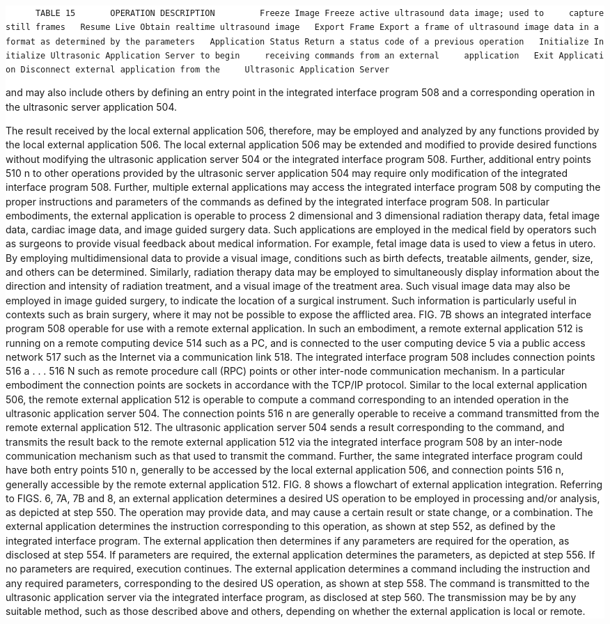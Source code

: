           TABLE 15       OPERATION DESCRIPTION         Freeze Image Freeze active ultrasound data image; used to     capture still frames   Resume Live Obtain realtime ultrasound image   Export Frame Export a frame of ultrasound image data in a     format as determined by the parameters   Application Status Return a status code of a previous operation   Initialize Initialize Ultrasonic Application Server to begin     receiving commands from an external     application   Exit Application Disconnect external application from the     Ultrasonic Application Server          
and may also include others by defining an entry point in the integrated interface program 508 and a corresponding operation in the ultrasonic server application 504.

The result received by the local external application 506, therefore, may be employed and analyzed by any functions provided by the local external application 506. The local external application 506 may be extended and modified to provide desired functions without modifying the ultrasonic application server 504 or the integrated interface program 508. Further, additional entry points 510 n to other operations provided by the ultrasonic server application 504 may require only modification of the integrated interface program 508. Further, multiple external applications may access the integrated interface program 508 by computing the proper instructions and parameters of the commands as defined by the integrated interface program 508.
In particular embodiments, the external application is operable to process 2 dimensional and 3 dimensional radiation therapy data, fetal image data, cardiac image data, and image guided surgery data. Such applications are employed in the medical field by operators such as surgeons to provide visual feedback about medical information. For example, fetal image data is used to view a fetus in utero. By employing multidimensional data to provide a visual image, conditions such as birth defects, treatable ailments, gender, size, and others can be determined. Similarly, radiation therapy data may be employed to simultaneously display information about the direction and intensity of radiation treatment, and a visual image of the treatment area. Such visual image data may also be employed in image guided surgery, to indicate the location of a surgical instrument. Such information is particularly useful in contexts such as brain surgery, where it may not be possible to expose the afflicted area.
 FIG. 7B shows an integrated interface program 508 operable for use with a remote external application. In such an embodiment, a remote external application 512 is running on a remote computing device 514 such as a PC, and is connected to the user computing device 5 via a public access network 517 such as the Internet via a communication link 518. The integrated interface program 508 includes connection points 516 a . . . 516 N such as remote procedure call (RPC) points or other inter-node communication mechanism. In a particular embodiment the connection points are sockets in accordance with the TCP/IP protocol.
Similar to the local external application 506, the remote external application 512 is operable to compute a command corresponding to an intended operation in the ultrasonic application server 504. The connection points 516 n are generally operable to receive a command transmitted from the remote external application 512. The ultrasonic application server 504 sends a result corresponding to the command, and transmits the result back to the remote external application 512 via the integrated interface program 508 by an inter-node communication mechanism such as that used to transmit the command. Further, the same integrated interface program could have both entry points 510 n, generally to be accessed by the local external application 506, and connection points 516 n, generally accessible by the remote external application 512.
 FIG. 8 shows a flowchart of external application integration. Referring to FIGS. 6, 7A, 7B and 8, an external application determines a desired US operation to be employed in processing and/or analysis, as depicted at step 550. The operation may provide data, and may cause a certain result or state change, or a combination. The external application determines the instruction corresponding to this operation, as shown at step 552, as defined by the integrated interface program. The external application then determines if any parameters are required for the operation, as disclosed at step 554. If parameters are required, the external application determines the parameters, as depicted at step 556. If no parameters are required, execution continues. The external application determines a command including the instruction and any required parameters, corresponding to the desired US operation, as shown at step 558. The command is transmitted to the ultrasonic application server via the integrated interface program, as disclosed at step 560. The transmission may be by any suitable method, such as those described above and others, depending on whether the external application is local or remote.